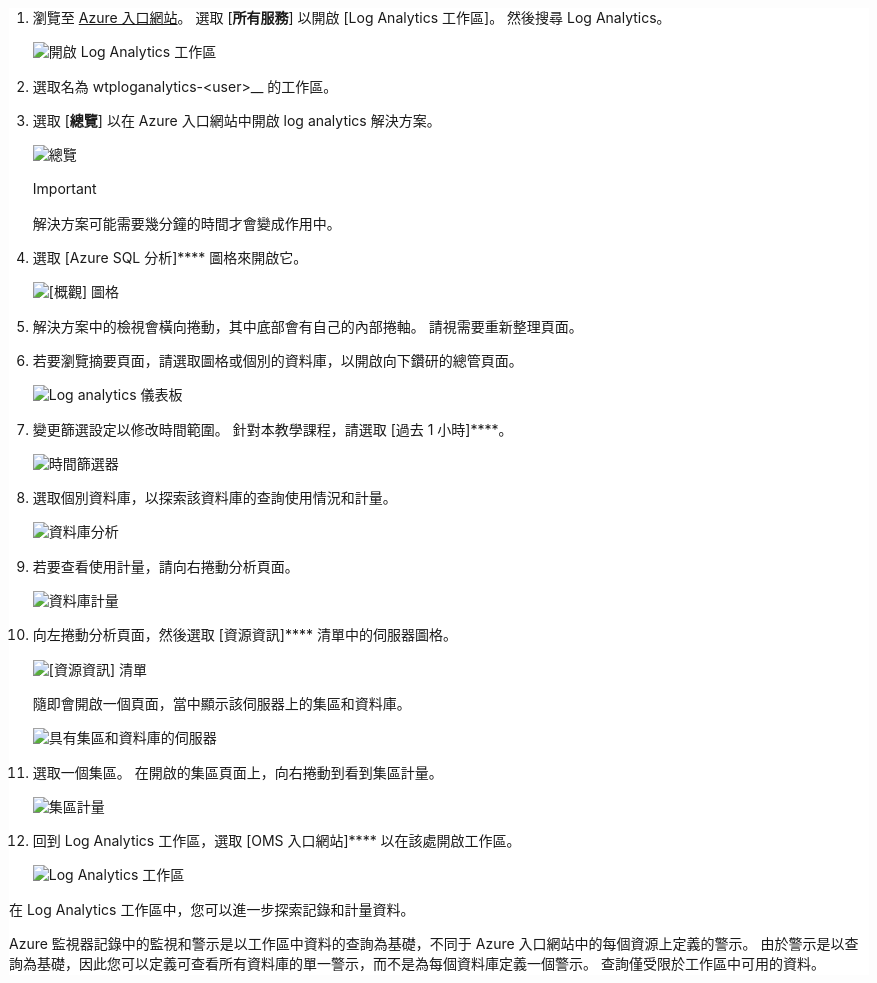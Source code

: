 1. 瀏覽至 [Azure 入口網站](https://portal.azure.com)。 選取 [**所有服務**] 以開啟 [Log Analytics 工作區]。 然後搜尋 Log Analytics。

   ![開啟 Log Analytics 工作區](media/saas-dbpertenant-log-analytics/log-analytics-open.png)

1. 選取名為 wtploganalytics-&lt;user&gt;__ 的工作區。

1. 選取 [**總覽**] 以在 Azure 入口網站中開啟 log analytics 解決方案。

   ![總覽](media/saas-dbpertenant-log-analytics/click-overview.png)

    > [!IMPORTANT]
    > 解決方案可能需要幾分鐘的時間才會變成作用中。 

1. 選取 [Azure SQL 分析]**** 圖格來開啟它。

    ![[概觀] 圖格](media/saas-dbpertenant-log-analytics/overview.png)

1. 解決方案中的檢視會橫向捲動，其中底部會有自己的內部捲軸。 請視需要重新整理頁面。

1. 若要瀏覽摘要頁面，請選取圖格或個別的資料庫，以開啟向下鑽研的總管頁面。

    ![Log analytics 儀表板](media/saas-dbpertenant-log-analytics/log-analytics-overview.png)

1. 變更篩選設定以修改時間範圍。 針對本教學課程，請選取 [過去 1 小時]****。

    ![時間篩選器](media/saas-dbpertenant-log-analytics/log-analytics-time-filter.png)

1. 選取個別資料庫，以探索該資料庫的查詢使用情況和計量。

    ![資料庫分析](media/saas-dbpertenant-log-analytics/log-analytics-database.png)

1. 若要查看使用計量，請向右捲動分析頁面。
 
     ![資料庫計量](media/saas-dbpertenant-log-analytics/log-analytics-database-metrics.png)

1. 向左捲動分析頁面，然後選取 [資源資訊]**** 清單中的伺服器圖格。  

    ![[資源資訊] 清單](media/saas-dbpertenant-log-analytics/log-analytics-resource-info.png)

    隨即會開啟一個頁面，當中顯示該伺服器上的集區和資料庫。

    ![具有集區和資料庫的伺服器](media/saas-dbpertenant-log-analytics/log-analytics-server.png)

1. 選取一個集區。 在開啟的集區頁面上，向右捲動到看到集區計量。 

    ![集區計量](media/saas-dbpertenant-log-analytics/log-analytics-pool-metrics.png)


1. 回到 Log Analytics 工作區，選取 [OMS 入口網站]**** 以在該處開啟工作區。

    ![Log Analytics 工作區](media/saas-dbpertenant-log-analytics/log-analytics-workspace-oms-portal.png)

在 Log Analytics 工作區中，您可以進一步探索記錄和計量資料。 

Azure 監視器記錄中的監視和警示是以工作區中資料的查詢為基礎，不同于 Azure 入口網站中的每個資源上定義的警示。 由於警示是以查詢為基礎，因此您可以定義可查看所有資料庫的單一警示，而不是為每個資料庫定義一個警示。 查詢僅受限於工作區中可用的資料。
